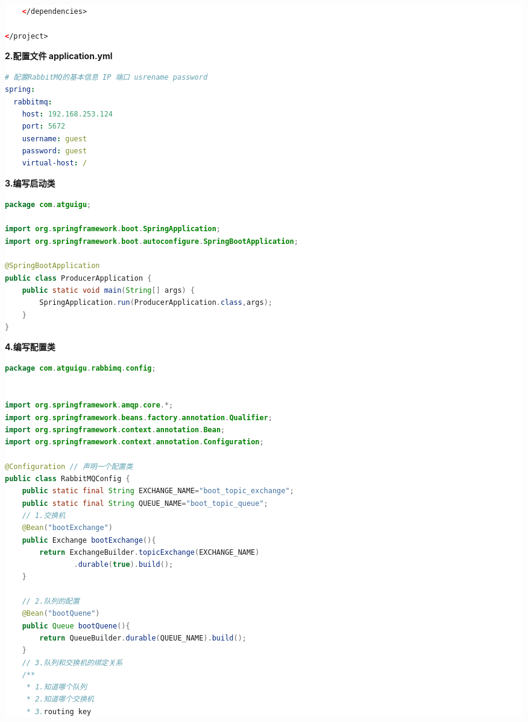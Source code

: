 ~~~xml
    </dependencies>

</project>
~~~

**2.配置文件 application.yml**

~~~yaml
# 配置RabbitMQ的基本信息 IP 端口 usrename password
spring:
  rabbitmq:
    host: 192.168.253.124
    port: 5672
    username: guest
    password: guest
    virtual-host: /
~~~

**3.编写启动类**

~~~java
package com.atguigu;

import org.springframework.boot.SpringApplication;
import org.springframework.boot.autoconfigure.SpringBootApplication;

@SpringBootApplication
public class ProducerApplication {
    public static void main(String[] args) {
        SpringApplication.run(ProducerApplication.class,args);
    }
}

~~~

**4.编写配置类**

~~~java
package com.atguigu.rabbimq.config;


import org.springframework.amqp.core.*;
import org.springframework.beans.factory.annotation.Qualifier;
import org.springframework.context.annotation.Bean;
import org.springframework.context.annotation.Configuration;

@Configuration // 声明一个配置类
public class RabbitMQConfig {
    public static final String EXCHANGE_NAME="boot_topic_exchange";
    public static final String QUEUE_NAME="boot_topic_queue";
    // 1.交换机
    @Bean("bootExchange")
    public Exchange bootExchange(){
        return ExchangeBuilder.topicExchange(EXCHANGE_NAME)
                .durable(true).build();
    }

    // 2.队列的配置
    @Bean("bootQuene")
    public Queue bootQuene(){
        return QueueBuilder.durable(QUEUE_NAME).build();
    }
    // 3.队列和交换机的绑定关系
    /**
     * 1.知道哪个队列
     * 2.知道哪个交换机
     * 3.routing key
~~~